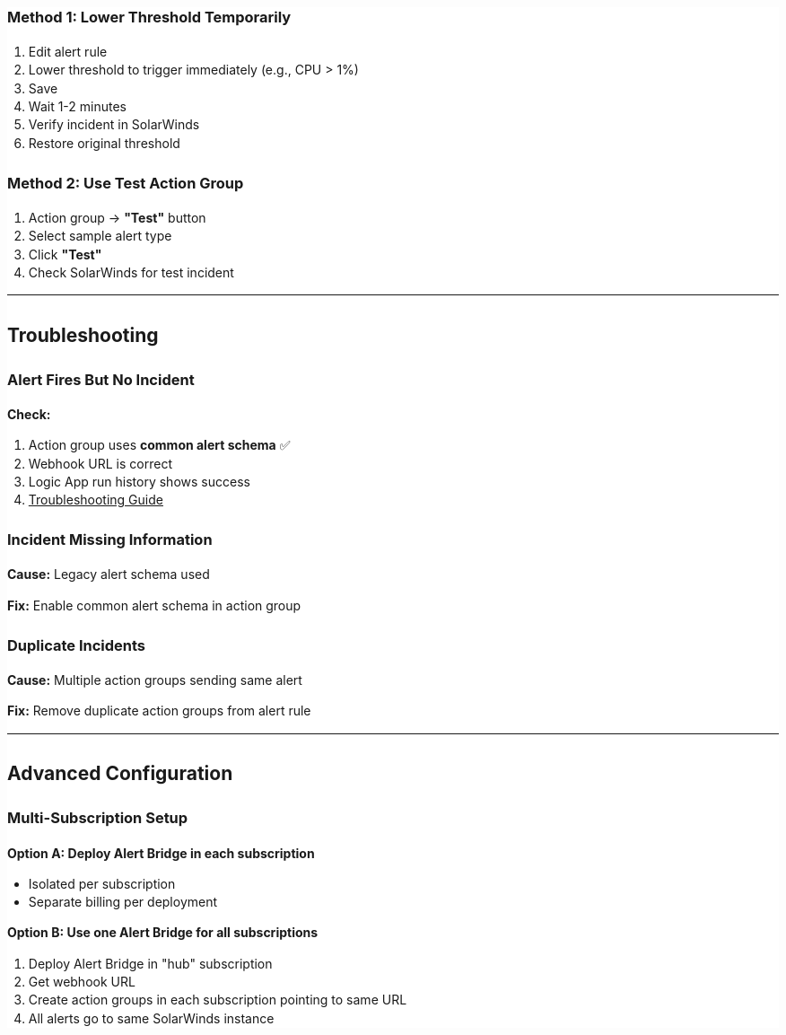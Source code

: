 ### Method 1: Lower Threshold Temporarily

1. Edit alert rule
2. Lower threshold to trigger immediately (e.g., CPU > 1%)
3. Save
4. Wait 1-2 minutes
5. Verify incident in SolarWinds
6. Restore original threshold

### Method 2: Use Test Action Group

1. Action group → **"Test"** button
2. Select sample alert type
3. Click **"Test"**
4. Check SolarWinds for test incident

---

## Troubleshooting

### Alert Fires But No Incident

**Check:**
1. Action group uses **common alert schema** ✅
2. Webhook URL is correct
3. Logic App run history shows success
4. [Troubleshooting Guide](../troubleshooting/alert-not-creating-tickets)

### Incident Missing Information

**Cause:** Legacy alert schema used

**Fix:** Enable common alert schema in action group

### Duplicate Incidents

**Cause:** Multiple action groups sending same alert

**Fix:** Remove duplicate action groups from alert rule

---

## Advanced Configuration

### Multi-Subscription Setup

**Option A: Deploy Alert Bridge in each subscription**
- Isolated per subscription
- Separate billing per deployment

**Option B: Use one Alert Bridge for all subscriptions**
1. Deploy Alert Bridge in "hub" subscription
2. Get webhook URL
3. Create action groups in each subscription pointing to same URL
4. All alerts go to same SolarWinds instance
